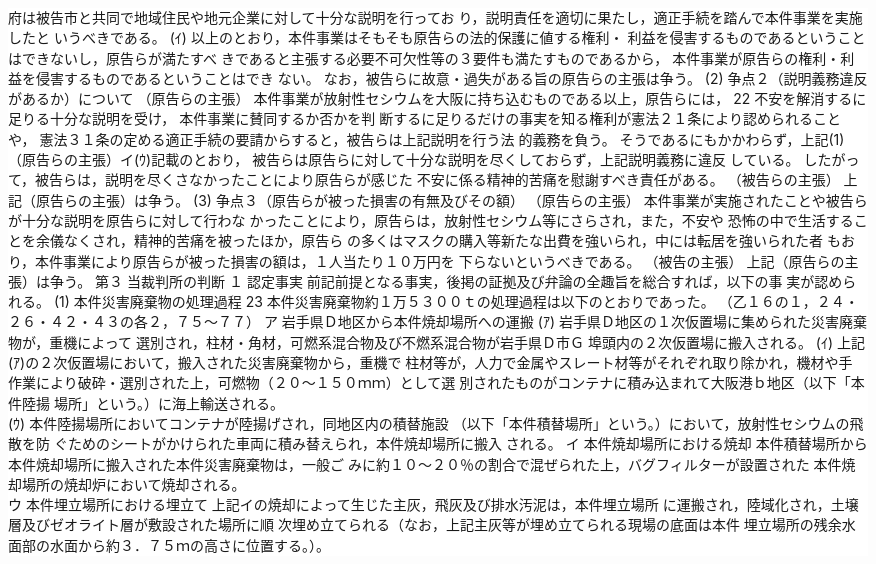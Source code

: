 府は被告市と共同で地域住民や地元企業に対して十分な説明を行ってお
り，説明責任を適切に果たし，適正手続を踏んで本件事業を実施したと
いうべきである。 
(ｲ) 以上のとおり，本件事業はそもそも原告らの法的保護に値する権利・
利益を侵害するものであるということはできないし，原告らが満たすべ
きであると主張する必要不可欠性等の３要件も満たすものであるから，
本件事業が原告らの権利・利益を侵害するものであるということはでき
ない。 
なお，被告らに故意・過失がある旨の原告らの主張は争う。 
  (2) 争点２（説明義務違反があるか）について 
  （原告らの主張） 
    本件事業が放射性セシウムを大阪に持ち込むものである以上，原告らには，
 22 
不安を解消するに足りる十分な説明を受け， 本件事業に賛同するか否かを判
断するに足りるだけの事実を知る権利が憲法２１条により認められることや，
憲法３１条の定める適正手続の要請からすると，被告らは上記説明を行う法
的義務を負う。 
そうであるにもかかわらず，上記(1)（原告らの主張）イ(ｳ)記載のとおり，
被告らは原告らに対して十分な説明を尽くしておらず，上記説明義務に違反
している。 
したがって，被告らは，説明を尽くさなかったことにより原告らが感じた
不安に係る精神的苦痛を慰謝すべき責任がある。 
  （被告らの主張） 
    上記（原告らの主張）は争う。 
  (3) 争点３（原告らが被った損害の有無及びその額） 
  （原告らの主張） 
本件事業が実施されたことや被告らが十分な説明を原告らに対して行わな
かったことにより，原告らは，放射性セシウム等にさらされ，また，不安や
恐怖の中で生活することを余儀なくされ，精神的苦痛を被ったほか，原告ら
の多くはマスクの購入等新たな出費を強いられ，中には転居を強いられた者
もおり，本件事業により原告らが被った損害の額は，１人当たり１０万円を
下らないというべきである。 
  （被告の主張） 
    上記（原告らの主張）は争う。 
第３ 当裁判所の判断 
 １ 認定事実 
前記前提となる事実，後掲の証拠及び弁論の全趣旨を総合すれば，以下の事
実が認められる。 
(1) 本件災害廃棄物の処理過程 
 23 
  本件災害廃棄物約１万５３００ｔの処理過程は以下のとおりであった。
（乙１６の１，２４・２６・４２・４３の各２，７５～７７） 
ア 岩手県Ｄ地区から本件焼却場所への運搬 
(ｱ) 岩手県Ｄ地区の１次仮置場に集められた災害廃棄物が，重機によって
選別され，柱材・角材，可燃系混合物及び不燃系混合物が岩手県Ｄ市Ｇ
埠頭内の２次仮置場に搬入される。 
(ｲ) 上記(ｱ)の２次仮置場において，搬入された災害廃棄物から，重機で
柱材等が，人力で金属やスレート材等がそれぞれ取り除かれ，機材や手
作業により破砕・選別された上，可燃物（２０～１５０ｍｍ）として選
別されたものがコンテナに積み込まれて大阪港ｂ地区（以下「本件陸揚
場所」という。）に海上輸送される。  
(ｳ) 本件陸揚場所においてコンテナが陸揚げされ，同地区内の積替施設
（以下「本件積替場所」という。）において，放射性セシウムの飛散を防
ぐためのシートがかけられた車両に積み替えられ，本件焼却場所に搬入
される。 
イ 本件焼却場所における焼却 
本件積替場所から本件焼却場所に搬入された本件災害廃棄物は，一般ご
みに約１０～２０％の割合で混ぜられた上，バグフィルターが設置された
本件焼却場所の焼却炉において焼却される。  
ウ 本件埋立場所における埋立て 
上記イの焼却によって生じた主灰，飛灰及び排水汚泥は，本件埋立場所
に運搬され，陸域化され，土壌層及びゼオライト層が敷設された場所に順
次埋め立てられる（なお，上記主灰等が埋め立てられる現場の底面は本件
埋立場所の残余水面部の水面から約３．７５ｍの高さに位置する。）。 